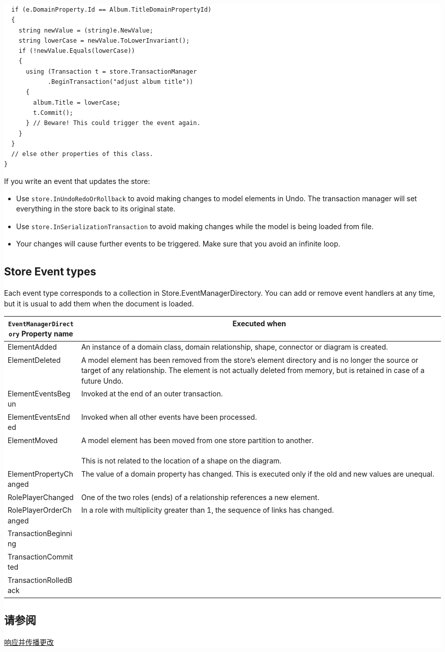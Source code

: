 ```
  if (e.DomainProperty.Id == Album.TitleDomainPropertyId)
  {
    string newValue = (string)e.NewValue;
    string lowerCase = newValue.ToLowerInvariant();
    if (!newValue.Equals(lowerCase))
    {
      using (Transaction t = store.TransactionManager
            .BeginTransaction("adjust album title"))
      {
        album.Title = lowerCase;
        t.Commit();
      } // Beware! This could trigger the event again.
    }
  }
  // else other properties of this class.
}

```

 If you write an event that updates the store:

- Use `store.InUndoRedoOrRollback` to avoid making changes to model elements in Undo. The transaction manager will set everything in the store back to its original state.

- Use `store.InSerializationTransaction` to avoid making changes while the model is being loaded from file.

- Your changes will cause further events to be triggered. Make sure that you avoid an infinite loop.

## <a name="store-event-types"></a>Store Event types
 Each event type corresponds to a collection in Store.EventManagerDirectory. You can add or remove event handlers at any time, but it is usual to add them when the document is loaded.

|`EventManagerDirectory` Property name|Executed when|
|-------------------------------------------|-------------------|
|ElementAdded|An instance of a domain class, domain relationship, shape, connector or diagram is created.|
|ElementDeleted|A model element has been removed from the store’s element directory and is no longer the source or target of any relationship. The element is not actually deleted from memory, but is retained in case of a future Undo.|
|ElementEventsBegun|Invoked at the end of an outer transaction.|
|ElementEventsEnded|Invoked when all other events have been processed.|
|ElementMoved|A model element has been moved from one store partition to another.<br /><br /> This is not related to the location of a shape on the diagram.|
|ElementPropertyChanged|The value of a domain property has changed. This is executed only if the old and new values are unequal.|
|RolePlayerChanged|One of the two roles (ends) of a relationship references a new element.|
|RolePlayerOrderChanged|In a role with multiplicity greater than 1, the sequence of links has changed.|
|TransactionBeginning||
|TransactionCommitted||
|TransactionRolledBack||

## <a name="see-also"></a>请参阅
 [响应并传播更改](../modeling/responding-to-and-propagating-changes.md)
